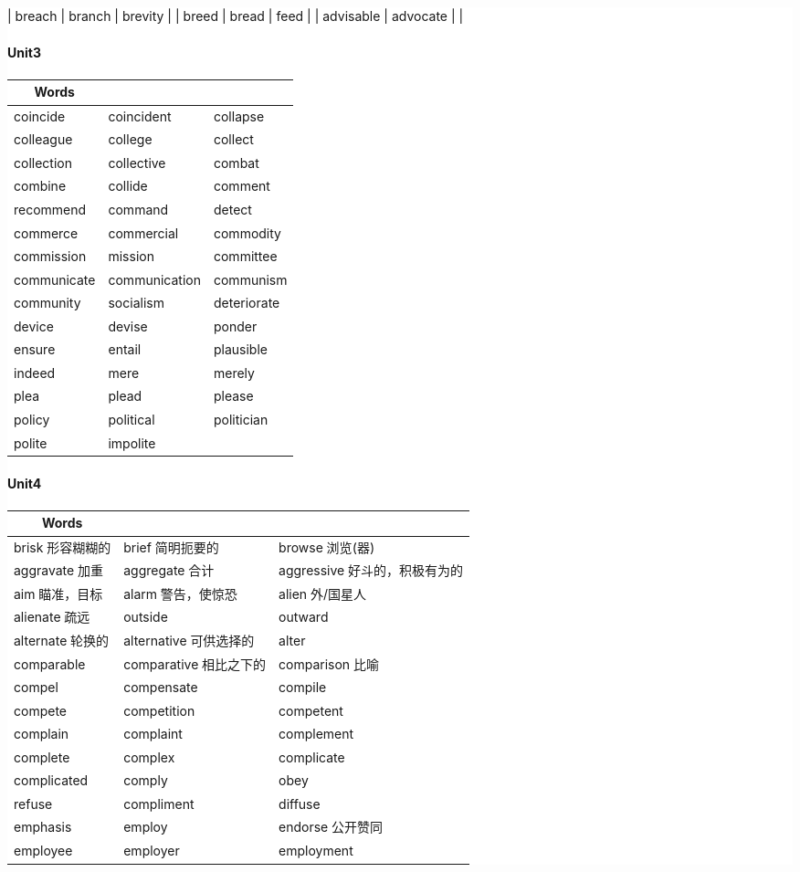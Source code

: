 | breach           | branch      | brevity      |
| breed       | bread       | feed              |
| advisable        | advocate   |                   |

#### Unit3

| Words             |                   |                      |
| ----------------- | ----------------- | -------------------- |
| coincide   | coincident | collapse        |
| colleague         | college           | collect              |
| collection        | collective | combat              |
| combine           | collide      | comment              |
| recommend         | command           | detect          |
| commerce          | commercial        | commodity       |
| commission  | mission           | committee            |
| communicate       | communication     | communism            |
| community         | socialism         | deteriorate     |
| device            | devise       | ponder          |
| ensure            | entail       | plausible |
| indeed            | mere              | merely               |
| plea         | plead        | please               |
| policy           | political    | politician           |
| polite            | impolite          |                      |

#### Unit4

| Words            |                        |                               |
| ---------------- | ---------------------- | ----------------------------- |
| brisk 形容糊糊的 | brief 简明扼要的       | browse 浏览(器)               |
| aggravate 加重   | aggregate 合计         | aggressive 好斗的，积极有为的 |
| aim 瞄准，目标   | alarm 警告，使惊恐     | alien 外/国星人               |
| alienate 疏远    | outside                | outward                       |
| alternate 轮换的 | alternative 可供选择的 | alter                         |
| comparable       | comparative 相比之下的 | comparison 比喻               |
| compel           | compensate             | compile                       |
| compete          | competition            | competent                     |
| complain         | complaint              | complement                    |
| complete         | complex                | complicate                    |
| complicated      | comply                 | obey                          |
| refuse           | compliment             | diffuse                       |
| emphasis         | employ                 | endorse 公开赞同              |
| employee         | employer               | employment                    |